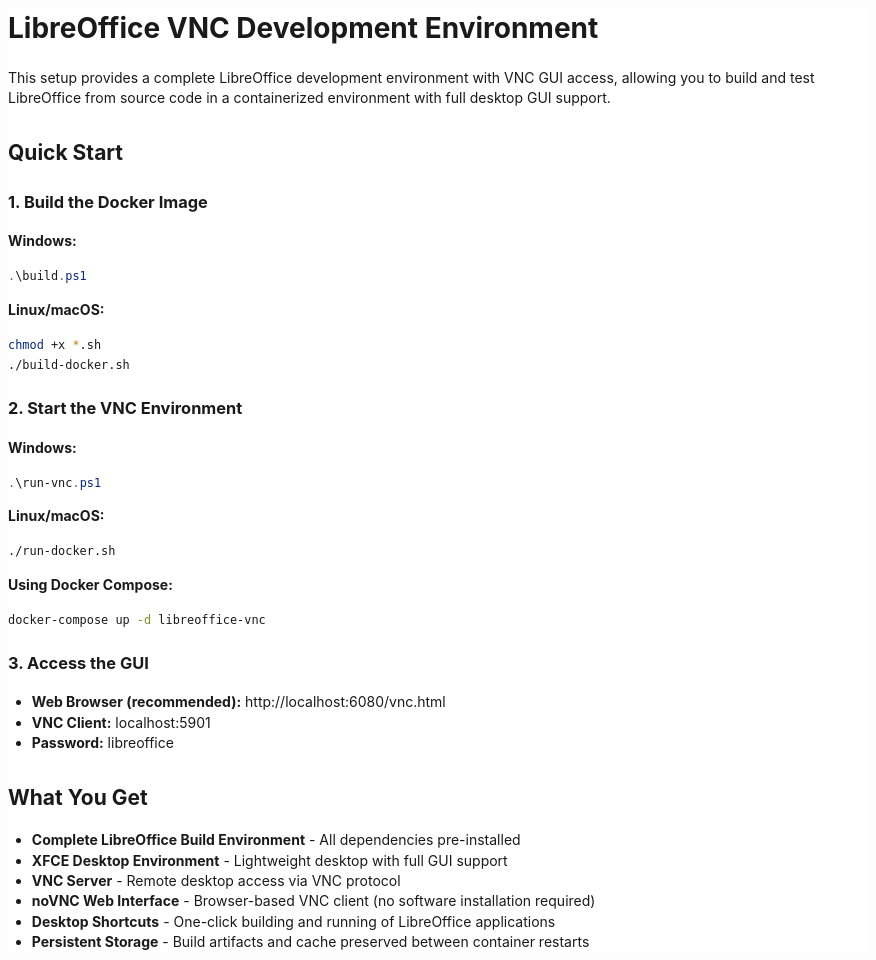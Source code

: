 # LibreOffice VNC Development Environment

This setup provides a complete LibreOffice development environment with VNC GUI access, allowing you to build and test LibreOffice from source code in a containerized environment with full desktop GUI support.

## Quick Start

### 1. Build the Docker Image

**Windows:**
```powershell
.\build.ps1
```

**Linux/macOS:**
```bash
chmod +x *.sh
./build-docker.sh
```

### 2. Start the VNC Environment

**Windows:**
```powershell
.\run-vnc.ps1
```

**Linux/macOS:**
```bash
./run-docker.sh
```

**Using Docker Compose:**
```bash
docker-compose up -d libreoffice-vnc
```

### 3. Access the GUI

- **Web Browser (recommended):** http://localhost:6080/vnc.html
- **VNC Client:** localhost:5901
- **Password:** libreoffice

## What You Get

- **Complete LibreOffice Build Environment** - All dependencies pre-installed
- **XFCE Desktop Environment** - Lightweight desktop with full GUI support
- **VNC Server** - Remote desktop access via VNC protocol
- **noVNC Web Interface** - Browser-based VNC client (no software installation required)
- **Desktop Shortcuts** - One-click building and running of LibreOffice applications
- **Persistent Storage** - Build artifacts and cache preserved between container restarts
